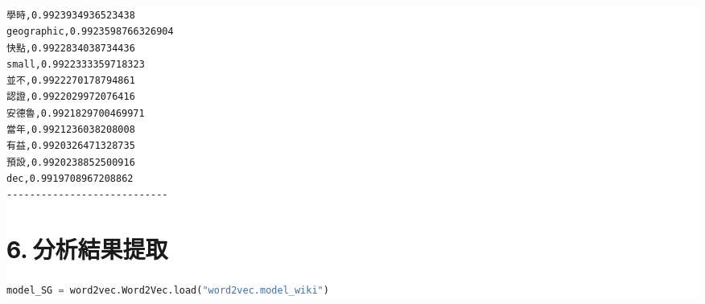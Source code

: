     學時,0.9923934936523438
    geographic,0.9923598766326904
    快點,0.9922834038734436
    small,0.9922333359718323
    並不,0.9922270178794861
    認證,0.9922029972076416
    安德魯,0.9921829700469971
    當年,0.9921236038208008
    有益,0.9920326471328735
    預設,0.9920238852500916
    dec,0.9919708967208862
    ----------------------------


# 6. 分析結果提取


```python
model_SG = word2vec.Word2Vec.load("word2vec.model_wiki")
```
